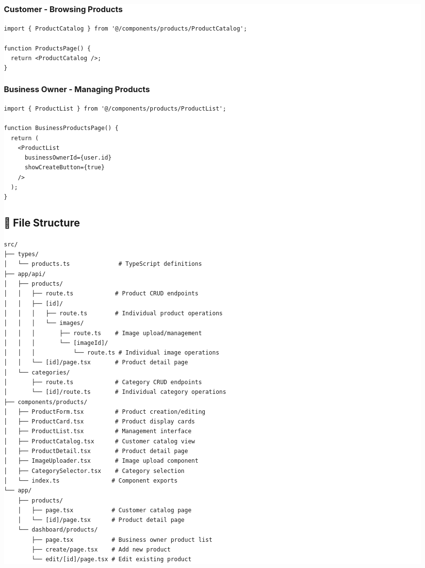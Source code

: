 ```tsx
```

### Customer - Browsing Products

```tsx
import { ProductCatalog } from '@/components/products/ProductCatalog';

function ProductsPage() {
  return <ProductCatalog />;
}
```

### Business Owner - Managing Products

```tsx
import { ProductList } from '@/components/products/ProductList';

function BusinessProductsPage() {
  return (
    <ProductList 
      businessOwnerId={user.id}
      showCreateButton={true}
    />
  );
}
```

## 📁 File Structure

```
src/
├── types/
│   └── products.ts              # TypeScript definitions
├── app/api/
│   ├── products/
│   │   ├── route.ts            # Product CRUD endpoints
│   │   ├── [id]/
│   │   │   ├── route.ts        # Individual product operations
│   │   │   └── images/
│   │   │       ├── route.ts    # Image upload/management
│   │   │       └── [imageId]/
│   │   │           └── route.ts # Individual image operations
│   │   └── [id]/page.tsx       # Product detail page
│   └── categories/
│       ├── route.ts            # Category CRUD endpoints
│       └── [id]/route.ts       # Individual category operations
├── components/products/
│   ├── ProductForm.tsx         # Product creation/editing
│   ├── ProductCard.tsx         # Product display cards
│   ├── ProductList.tsx         # Management interface
│   ├── ProductCatalog.tsx      # Customer catalog view
│   ├── ProductDetail.tsx       # Product detail page
│   ├── ImageUploader.tsx       # Image upload component
│   ├── CategorySelector.tsx    # Category selection
│   └── index.ts               # Component exports
└── app/
    ├── products/
    │   ├── page.tsx           # Customer catalog page
    │   └── [id]/page.tsx      # Product detail page
    └── dashboard/products/
        ├── page.tsx           # Business owner product list
        ├── create/page.tsx    # Add new product
        └── edit/[id]/page.tsx # Edit existing product
```
